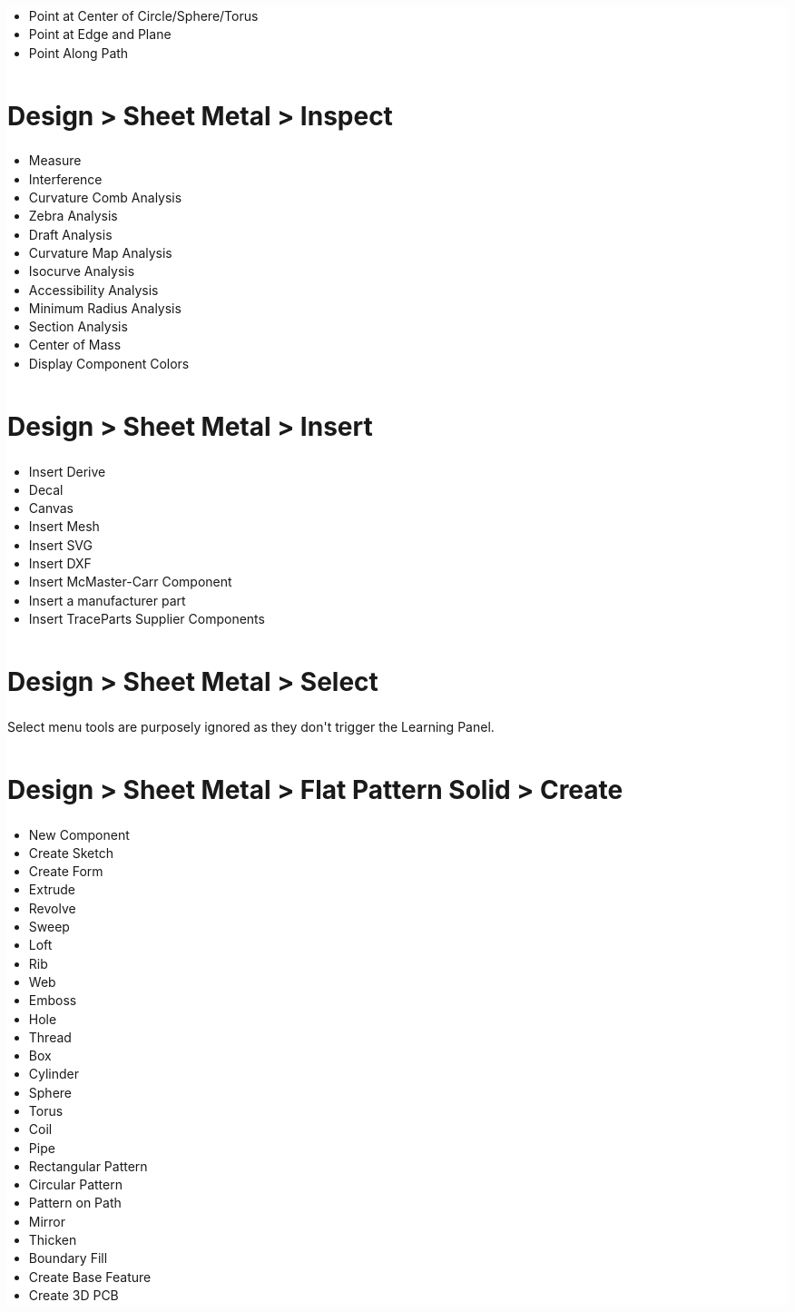 - Point at Center of Circle/Sphere/Torus
- Point at Edge and Plane
- Point Along Path

Design &gt; Sheet Metal &gt; Inspect
====================================

- Measure
- Interference
- Curvature Comb Analysis
- Zebra Analysis
- Draft Analysis
- Curvature Map Analysis
- Isocurve Analysis
- Accessibility Analysis
- Minimum Radius Analysis
- Section Analysis
- Center of Mass
- Display Component Colors

Design &gt; Sheet Metal &gt; Insert
===================================

- Insert Derive
- Decal
- Canvas
- Insert Mesh
- Insert SVG
- Insert DXF
- Insert McMaster-Carr Component
- Insert a manufacturer part
- Insert TraceParts Supplier Components

Design &gt; Sheet Metal &gt; Select
===================================

Select menu tools are purposely ignored as they don't trigger the Learning Panel.

Design &gt; Sheet Metal &gt; Flat Pattern Solid &gt; Create
===========================================================

- New Component
- Create Sketch
- Create Form
- Extrude
- Revolve
- Sweep
- Loft
- Rib
- Web
- Emboss
- Hole
- Thread
- Box
- Cylinder
- Sphere
- Torus
- Coil
- Pipe
- Rectangular Pattern
- Circular Pattern
- Pattern on Path
- Mirror
- Thicken
- Boundary Fill
- Create Base Feature
- Create 3D PCB
